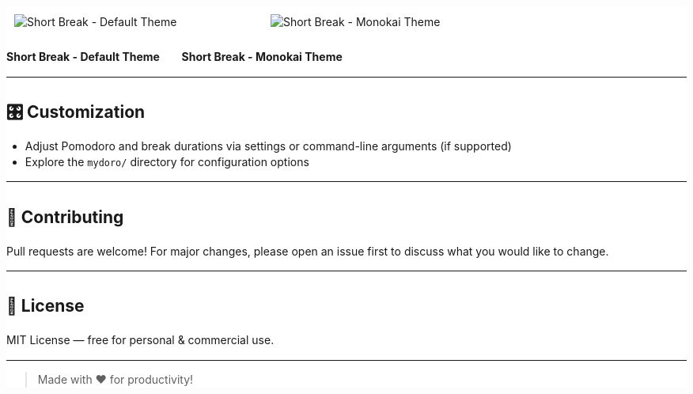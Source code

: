   
  <div>
    <img src="img/short_break.png" alt="Short Break - Default Theme" style="max-width: 100%; width: 45%; min-width: 300px; margin: 10px;" />
    <img src="img/short_break_monokai.png" alt="Short Break - Monokai Theme" style="max-width: 100%; width: 45%; min-width: 300px; margin: 10px;" />
  </div>
  <p>
    <b>Short Break - Default Theme</b> &nbsp;&nbsp;&nbsp;&nbsp;&nbsp; <b>Short Break - Monokai Theme</b>
  </p>
</div>

---

## 🎛️ Customization
- Adjust Pomodoro and break durations via settings or command-line arguments (if supported)
- Explore the `mydoro/` directory for configuration options

---

## 🤝 Contributing
Pull requests are welcome! For major changes, please open an issue first to discuss what you would like to change.

---

## 📄 License
MIT License — free for personal & commercial use.

---

> Made with ❤️ for productivity!
